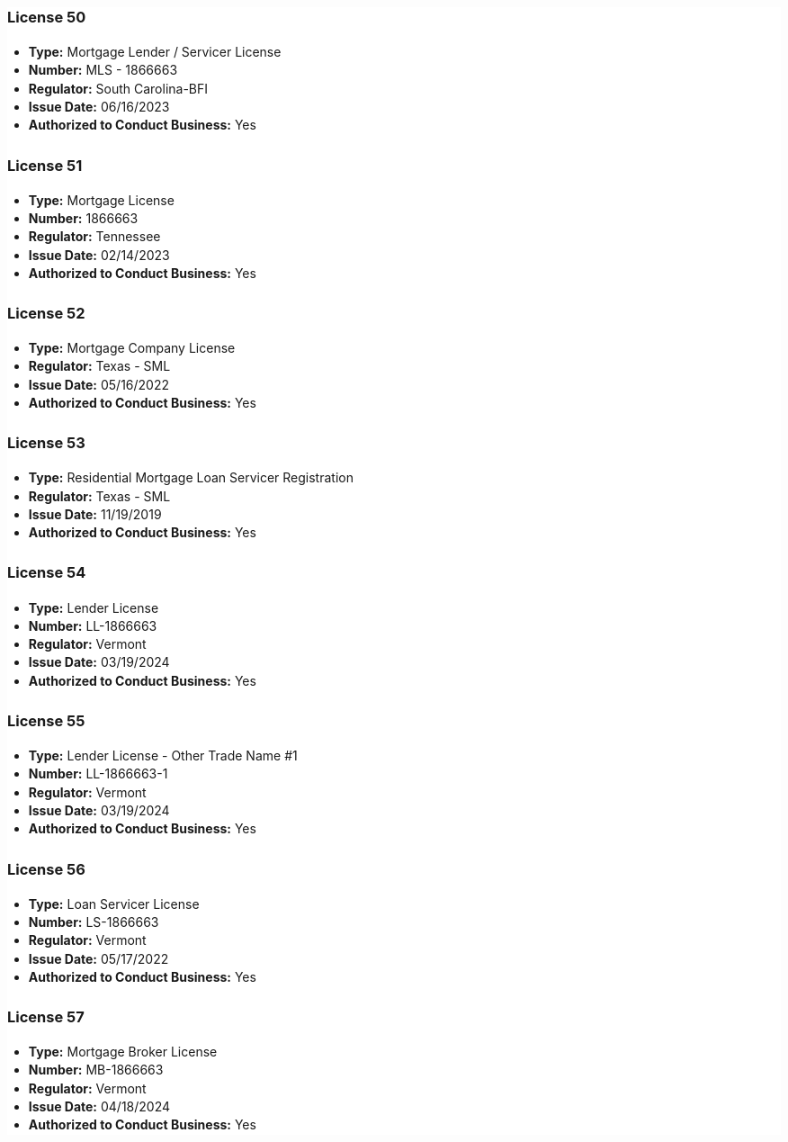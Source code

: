 ### License 50
- **Type:** Mortgage Lender / Servicer License
- **Number:** MLS - 1866663
- **Regulator:** South Carolina-BFI
- **Issue Date:** 06/16/2023
- **Authorized to Conduct Business:** Yes

### License 51
- **Type:** Mortgage License
- **Number:** 1866663
- **Regulator:** Tennessee
- **Issue Date:** 02/14/2023
- **Authorized to Conduct Business:** Yes

### License 52
- **Type:** Mortgage Company License
- **Regulator:** Texas - SML
- **Issue Date:** 05/16/2022
- **Authorized to Conduct Business:** Yes

### License 53
- **Type:** Residential Mortgage Loan Servicer Registration
- **Regulator:** Texas - SML
- **Issue Date:** 11/19/2019
- **Authorized to Conduct Business:** Yes

### License 54
- **Type:** Lender License
- **Number:** LL-1866663
- **Regulator:** Vermont
- **Issue Date:** 03/19/2024
- **Authorized to Conduct Business:** Yes

### License 55
- **Type:** Lender License - Other Trade Name #1
- **Number:** LL-1866663-1
- **Regulator:** Vermont
- **Issue Date:** 03/19/2024
- **Authorized to Conduct Business:** Yes

### License 56
- **Type:** Loan Servicer License
- **Number:** LS-1866663
- **Regulator:** Vermont
- **Issue Date:** 05/17/2022
- **Authorized to Conduct Business:** Yes

### License 57
- **Type:** Mortgage Broker License
- **Number:** MB-1866663
- **Regulator:** Vermont
- **Issue Date:** 04/18/2024
- **Authorized to Conduct Business:** Yes
